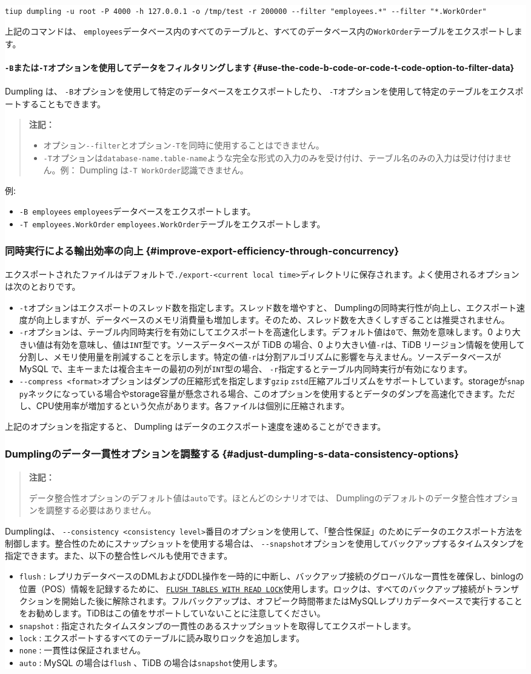 ```shell
tiup dumpling -u root -P 4000 -h 127.0.0.1 -o /tmp/test -r 200000 --filter "employees.*" --filter "*.WorkOrder"
```

上記のコマンドは、 `employees`データベース内のすべてのテーブルと、すべてのデータベース内の`WorkOrder`テーブルをエクスポートします。

#### <code>-B</code>または<code>-T</code>オプションを使用してデータをフィルタリングします {#use-the-code-b-code-or-code-t-code-option-to-filter-data}

Dumpling は、 `-B`オプションを使用して特定のデータベースをエクスポートしたり、 `-T`オプションを使用して特定のテーブルをエクスポートすることもできます。

> **注記：**
>
> -   オプション`--filter`とオプション`-T`を同時に使用することはできません。
> -   `-T`オプションは`database-name.table-name`ような完全な形式の入力のみを受け付け、テーブル名のみの入力は受け付けません。例： Dumpling は`-T WorkOrder`認識できません。

例:

-   `-B employees` `employees`データベースをエクスポートします。
-   `-T employees.WorkOrder` `employees.WorkOrder`テーブルをエクスポートします。

### 同時実行による輸出効率の向上 {#improve-export-efficiency-through-concurrency}

エクスポートされたファイルはデフォルトで`./export-<current local time>`ディレクトリに保存されます。よく使用されるオプションは次のとおりです。

-   `-t`オプションはエクスポートのスレッド数を指定します。スレッド数を増やすと、 Dumplingの同時実行性が向上し、エクスポート速度が向上しますが、データベースのメモリ消費量も増加します。そのため、スレッド数を大きくしすぎることは推奨されません。
-   `-r`オプションは、テーブル内同時実行を有効にしてエクスポートを高速化します。デフォルト値は`0`で、無効を意味します。0 より大きい値は有効を意味し、値は`INT`型です。ソースデータベースが TiDB の場合、0 より大きい値`-r`は、TiDB リージョン情報を使用して分割し、メモリ使用量を削減することを示します。特定の値`-r`は分割アルゴリズムに影響を与えません。ソースデータベースが MySQL で、主キーまたは複合主キーの最初の列が`INT`型の場合、 `-r`指定するとテーブル内同時実行が有効になります。
-   `--compress <format>`オプションはダンプの圧縮形式を指定します`gzip` `zstd`圧縮アルゴリズムをサポートしています。storageが`snappy`ネックになっている場合やstorage容量が懸念される場合、このオプションを使用するとデータのダンプを高速化できます。ただし、CPU使用率が増加するという欠点があります。各ファイルは個別に圧縮されます。

上記のオプションを指定すると、 Dumpling はデータのエクスポート速度を速めることができます。

### Dumplingのデータ一貫性オプションを調整する {#adjust-dumpling-s-data-consistency-options}

> **注記：**
>
> データ整合性オプションのデフォルト値は`auto`です。ほとんどのシナリオでは、 Dumplingのデフォルトのデータ整合性オプションを調整する必要はありません。

Dumplingは、 `--consistency <consistency level>`番目のオプションを使用して、「整合性保証」のためにデータのエクスポート方法を制御します。整合性のためにスナップショットを使用する場合は、 `--snapshot`オプションを使用してバックアップするタイムスタンプを指定できます。また、以下の整合性レベルも使用できます。

-   `flush` : レプリカデータベースのDMLおよびDDL操作を一時的に中断し、バックアップ接続のグローバルな一貫性を確保し、binlogの位置（POS）情報を記録するために、 [`FLUSH TABLES WITH READ LOCK`](https://dev.mysql.com/doc/refman/8.0/en/flush.html#flush-tables-with-read-lock)使用します。ロックは、すべてのバックアップ接続がトランザクションを開始した後に解除されます。フルバックアップは、オフピーク時間帯またはMySQLレプリカデータベースで実行することをお勧めします。TiDBはこの値をサポートしていないことに注意してください。
-   `snapshot` : 指定されたタイムスタンプの一貫性のあるスナップショットを取得してエクスポートします。
-   `lock` : エクスポートするすべてのテーブルに読み取りロックを追加します。
-   `none` : 一貫性は保証されません。
-   `auto` : MySQL の場合は`flush` 、TiDB の場合は`snapshot`使用します。
